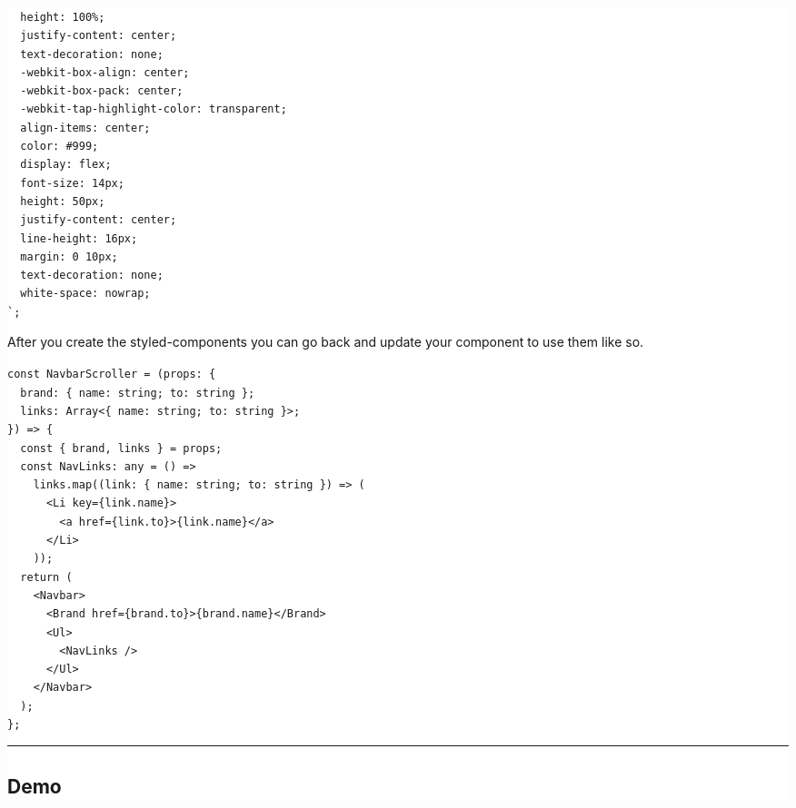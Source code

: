 ```tsx
  height: 100%;
  justify-content: center;
  text-decoration: none;
  -webkit-box-align: center;
  -webkit-box-pack: center;
  -webkit-tap-highlight-color: transparent;
  align-items: center;
  color: #999;
  display: flex;
  font-size: 14px;
  height: 50px;
  justify-content: center;
  line-height: 16px;
  margin: 0 10px;
  text-decoration: none;
  white-space: nowrap;
`;
```

After you create the styled-components you can go back and update your component to use them like so.

```tsx
const NavbarScroller = (props: {
  brand: { name: string; to: string };
  links: Array<{ name: string; to: string }>;
}) => {
  const { brand, links } = props;
  const NavLinks: any = () =>
    links.map((link: { name: string; to: string }) => (
      <Li key={link.name}>
        <a href={link.to}>{link.name}</a>
      </Li>
    ));
  return (
    <Navbar>
      <Brand href={brand.to}>{brand.name}</Brand>
      <Ul>
        <NavLinks />
      </Ul>
    </Navbar>
  );
};
```

---

## Demo

<iframe src="https://codesandbox.io/embed/react-navbar-scroller-44wd0?fontsize=14" title="react-navbar-scroller" allow="geolocation; microphone; camera; midi; vr; accelerometer; gyroscope; payment; ambient-light-sensor; encrypted-media; usb" style="width:100%; height:500px; border:0; border-radius: 4px; overflow:hidden;" sandbox="allow-modals allow-forms allow-popups allow-scripts allow-same-origin"></iframe>
